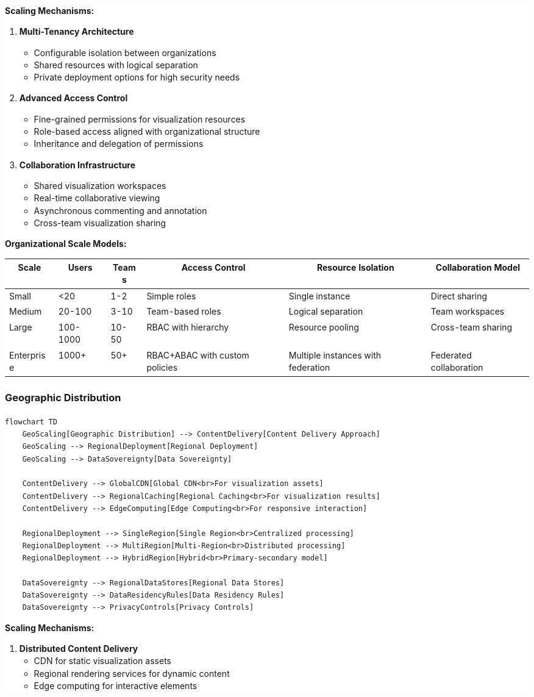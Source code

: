**Scaling Mechanisms:**

1. **Multi-Tenancy Architecture**
   - Configurable isolation between organizations
   - Shared resources with logical separation
   - Private deployment options for high security needs

2. **Advanced Access Control**
   - Fine-grained permissions for visualization resources
   - Role-based access aligned with organizational structure
   - Inheritance and delegation of permissions

3. **Collaboration Infrastructure**
   - Shared visualization workspaces
   - Real-time collaborative viewing
   - Asynchronous commenting and annotation
   - Cross-team visualization sharing

**Organizational Scale Models:**

| Scale | Users | Teams | Access Control | Resource Isolation | Collaboration Model |
|-------|-------|-------|----------------|-------------------|---------------------|
| Small | <20 | 1-2 | Simple roles | Single instance | Direct sharing |
| Medium | 20-100 | 3-10 | Team-based roles | Logical separation | Team workspaces |
| Large | 100-1000 | 10-50 | RBAC with hierarchy | Resource pooling | Cross-team sharing |
| Enterprise | 1000+ | 50+ | RBAC+ABAC with custom policies | Multiple instances with federation | Federated collaboration |

### Geographic Distribution

```mermaid
flowchart TD
    GeoScaling[Geographic Distribution] --> ContentDelivery[Content Delivery Approach]
    GeoScaling --> RegionalDeployment[Regional Deployment]
    GeoScaling --> DataSovereignty[Data Sovereignty]
    
    ContentDelivery --> GlobalCDN[Global CDN<br>For visualization assets]
    ContentDelivery --> RegionalCaching[Regional Caching<br>For visualization results]
    ContentDelivery --> EdgeComputing[Edge Computing<br>For responsive interaction]
    
    RegionalDeployment --> SingleRegion[Single Region<br>Centralized processing]
    RegionalDeployment --> MultiRegion[Multi-Region<br>Distributed processing]
    RegionalDeployment --> HybridRegion[Hybrid<br>Primary-secondary model]
    
    DataSovereignty --> RegionalDataStores[Regional Data Stores]
    DataSovereignty --> DataResidencyRules[Data Residency Rules]
    DataSovereignty --> PrivacyControls[Privacy Controls]
```

**Scaling Mechanisms:**

1. **Distributed Content Delivery**
   - CDN for static visualization assets
   - Regional rendering services for dynamic content
   - Edge computing for interactive elements
